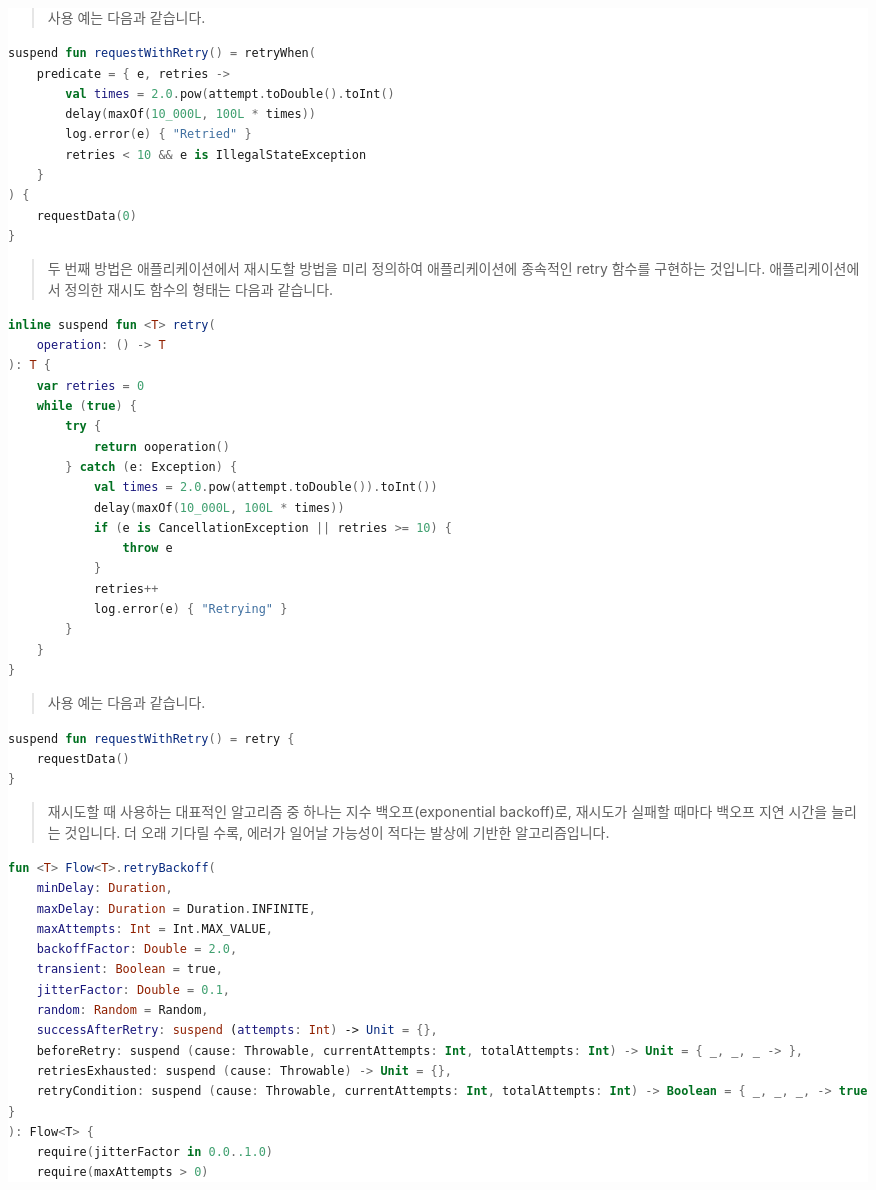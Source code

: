 > 사용 예는 다음과 같습니다.

```kotlin
suspend fun requestWithRetry() = retryWhen(
	predicate = { e, retries ->
		val times = 2.0.pow(attempt.toDouble().toInt()
		delay(maxOf(10_000L, 100L * times))
		log.error(e) { "Retried" }
		retries < 10 && e is IllegalStateException
	}
) {
	requestData(0)
}
```

> 두 번째 방법은 애플리케이션에서 재시도할 방법을 미리 정의하여 애플리케이션에 종속적인 retry 함수를 구현하는 것입니다. 애플리케이션에서 정의한 재시도 함수의 형태는 다음과 같습니다.

```kotlin
inline suspend fun <T> retry(
	operation: () -> T
): T {
	var retries = 0
	while (true) {
		try {
			return ooperation()
		} catch (e: Exception) {
			val times = 2.0.pow(attempt.toDouble()).toInt())
			delay(maxOf(10_000L, 100L * times))
			if (e is CancellationException || retries >= 10) {
				throw e
			}
			retries++
			log.error(e) { "Retrying" }
		}
	}
}
```

> 사용 예는 다음과 같습니다.

```kotlin
suspend fun requestWithRetry() = retry {
	requestData()
}
```

> 재시도할 때 사용하는 대표적인 알고리즘 중 하나는 지수 백오프(exponential backoff)로, 재시도가 실패할 때마다 백오프 지연 시간을 늘리는 것입니다.
> 더 오래 기다릴 수록, 에러가 일어날 가능성이 적다는 발상에 기반한 알고리즘입니다.

```kotlin
fun <T> Flow<T>.retryBackoff(
    minDelay: Duration,
    maxDelay: Duration = Duration.INFINITE,
    maxAttempts: Int = Int.MAX_VALUE,
    backoffFactor: Double = 2.0,
    transient: Boolean = true,
    jitterFactor: Double = 0.1,
    random: Random = Random,
    successAfterRetry: suspend (attempts: Int) -> Unit = {},
    beforeRetry: suspend (cause: Throwable, currentAttempts: Int, totalAttempts: Int) -> Unit = { _, _, _ -> },
    retriesExhausted: suspend (cause: Throwable) -> Unit = {},
    retryCondition: suspend (cause: Throwable, currentAttempts: Int, totalAttempts: Int) -> Boolean = { _, _, _, -> true }
): Flow<T> {
    require(jitterFactor in 0.0..1.0)
    require(maxAttempts > 0)
```
